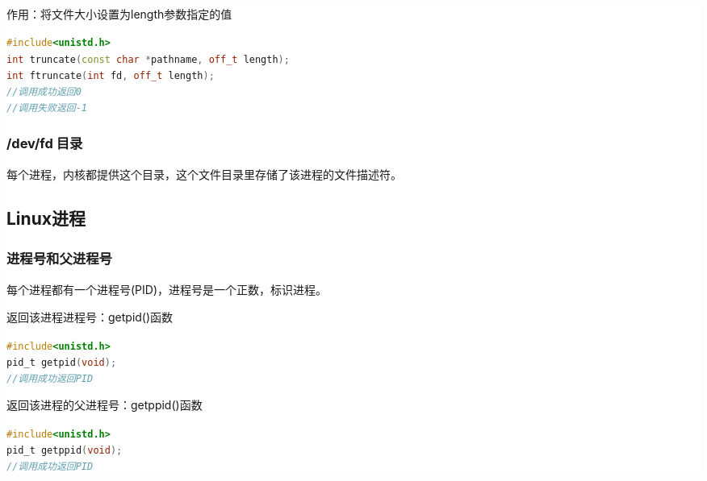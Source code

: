 作用：将文件大小设置为length参数指定的值

```cpp
#include<unistd.h>
int truncate(const char *pathname, off_t length);
int ftruncate(int fd, off_t length);
//调用成功返回0
//调用失败返回-1
```

### /dev/fd 目录

每个进程，内核都提供这个目录，这个文件目录里存储了该进程的文件描述符。

## Linux进程

### 进程号和父进程号

每个进程都有一个进程号(PID)，进程号是一个正数，标识进程。

返回该进程进程号：getpid()函数

```c
#include<unistd.h>
pid_t getpid(void);
//调用成功返回PID
```

返回该进程的父进程号：getppid()函数

```c
#include<unistd.h>
pid_t getppid(void);
//调用成功返回PID
```
